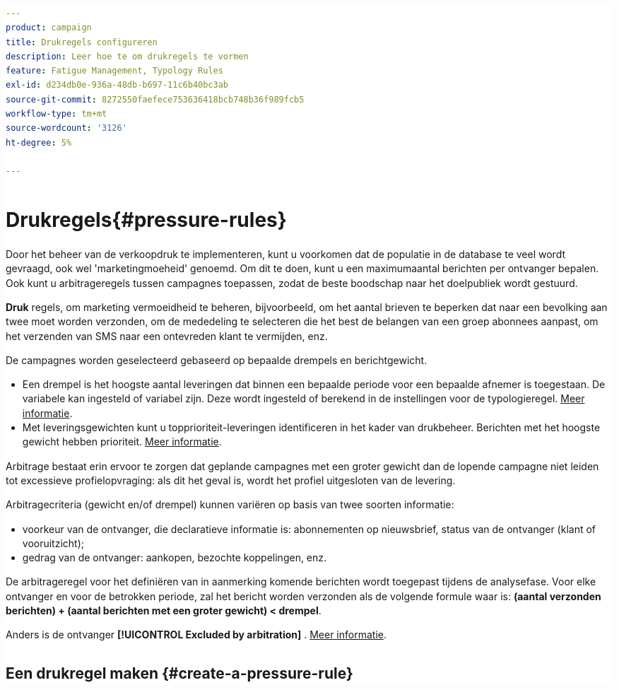 ```yaml
---
product: campaign
title: Drukregels configureren
description: Leer hoe te om drukregels te vormen
feature: Fatigue Management, Typology Rules
exl-id: d234db0e-936a-48db-b697-11c6b40bc3ab
source-git-commit: 8272550faefece753636418bcb748b36f989fcb5
workflow-type: tm+mt
source-wordcount: '3126'
ht-degree: 5%

---
```


# Drukregels{#pressure-rules}

Door het beheer van de verkoopdruk te implementeren, kunt u voorkomen dat de populatie in de database te veel wordt gevraagd, ook wel &#39;marketingmoeheid&#39; genoemd. Om dit te doen, kunt u een maximumaantal berichten per ontvanger bepalen. Ook kunt u arbitrageregels tussen campagnes toepassen, zodat de beste boodschap naar het doelpubliek wordt gestuurd.

**Druk** regels, om marketing vermoeidheid te beheren, bijvoorbeeld, om het aantal brieven te beperken dat naar een bevolking aan twee moet worden verzonden, om de mededeling te selecteren die het best de belangen van een groep abonnees aanpast, om het verzenden van SMS naar een ontevreden klant te vermijden, enz.

De campagnes worden geselecteerd gebaseerd op bepaalde drempels en berichtgewicht.

* Een drempel is het hoogste aantal leveringen dat binnen een bepaalde periode voor een bepaalde afnemer is toegestaan. De variabele kan ingesteld of variabel zijn. Deze wordt ingesteld of berekend in de instellingen voor de typologieregel. [Meer informatie](#maximum-number-of-messages).
* Met leveringsgewichten kunt u topprioriteit-leveringen identificeren in het kader van drukbeheer. Berichten met het hoogste gewicht hebben prioriteit. [Meer informatie](#message-weight).

Arbitrage bestaat erin ervoor te zorgen dat geplande campagnes met een groter gewicht dan de lopende campagne niet leiden tot excessieve profielopvraging: als dit het geval is, wordt het profiel uitgesloten van de levering.

Arbitragecriteria (gewicht en/of drempel) kunnen variëren op basis van twee soorten informatie:

* voorkeur van de ontvanger, die declaratieve informatie is: abonnementen op nieuwsbrief, status van de ontvanger (klant of vooruitzicht);
* gedrag van de ontvanger: aankopen, bezochte koppelingen, enz.

De arbitrageregel voor het definiëren van in aanmerking komende berichten wordt toegepast tijdens de analysefase. Voor elke ontvanger en voor de betrokken periode, zal het bericht worden verzonden als de volgende formule waar is: **(aantal verzonden berichten) + (aantal berichten met een groter gewicht) &lt; drempel**.

Anders is de ontvanger **[!UICONTROL Excluded by arbitration]** . [Meer informatie](#exclusion-after-arbitration).

## Een drukregel maken {#create-a-pressure-rule}
